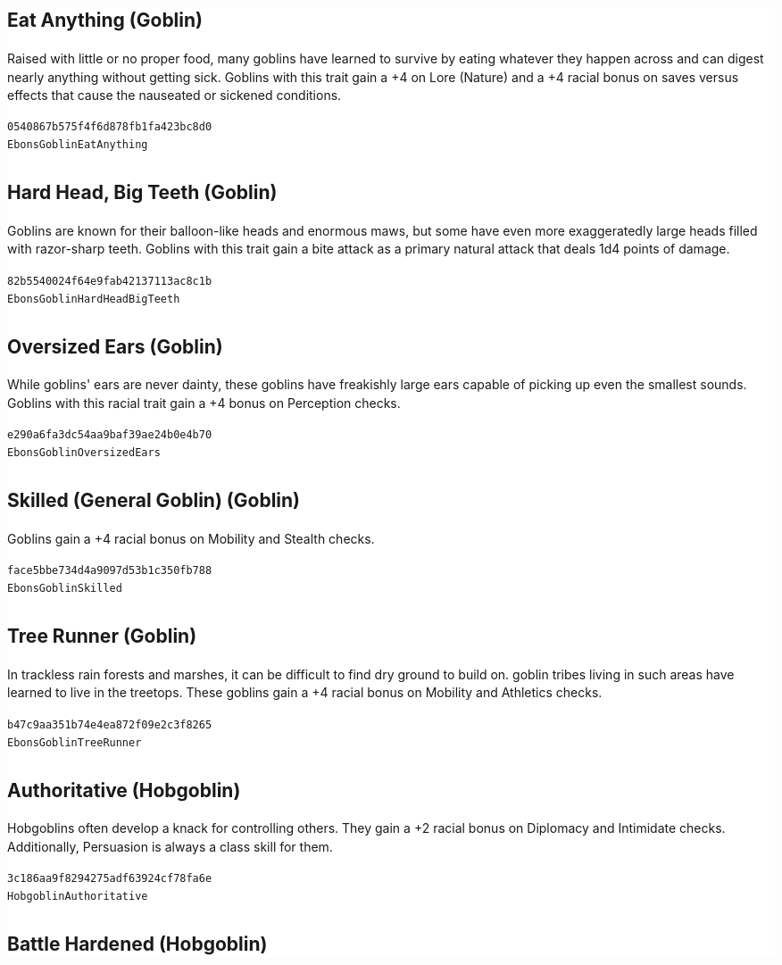 ## Eat Anything (Goblin)

Raised with little or no proper food, many goblins have learned to survive by eating whatever they happen across and can digest nearly anything without getting sick. Goblins with this trait gain a +4 on Lore (Nature) and a +4 racial bonus on saves versus effects that cause the nauseated or sickened conditions.

`0540867b575f4f6d878fb1fa423bc8d0`  
`EbonsGoblinEatAnything`  

## Hard Head, Big Teeth (Goblin)

Goblins are known for their balloon-like heads and enormous maws, but some have even more exaggeratedly large heads filled with razor-sharp teeth. Goblins with this trait gain a bite attack as a primary natural attack that deals 1d4 points of damage.

`82b5540024f64e9fab42137113ac8c1b`  
`EbonsGoblinHardHeadBigTeeth`  

## Oversized Ears (Goblin)

While goblins' ears are never dainty, these goblins have freakishly large ears capable of picking up even the smallest sounds. Goblins with this racial trait gain a +4 bonus on Perception checks.

`e290a6fa3dc54aa9baf39ae24b0e4b70`  
`EbonsGoblinOversizedEars`  

## Skilled (General Goblin) (Goblin)

Goblins gain a +4 racial bonus on Mobility and Stealth checks.

`face5bbe734d4a9097d53b1c350fb788`  
`EbonsGoblinSkilled`  

## Tree Runner (Goblin)

In trackless rain forests and marshes, it can be difficult to find dry ground to build on. goblin tribes living in such areas have learned to live in the treetops. These goblins gain a +4 racial bonus on Mobility and Athletics checks.

`b47c9aa351b74e4ea872f09e2c3f8265`  
`EbonsGoblinTreeRunner`  

## Authoritative (Hobgoblin)

Hobgoblins often develop a knack for controlling others. They gain a +2 racial bonus on Diplomacy and Intimidate checks. Additionally, Persuasion is always a class skill for them.

`3c186aa9f8294275adf63924cf78fa6e`  
`HobgoblinAuthoritative`  

## Battle Hardened (Hobgoblin)
